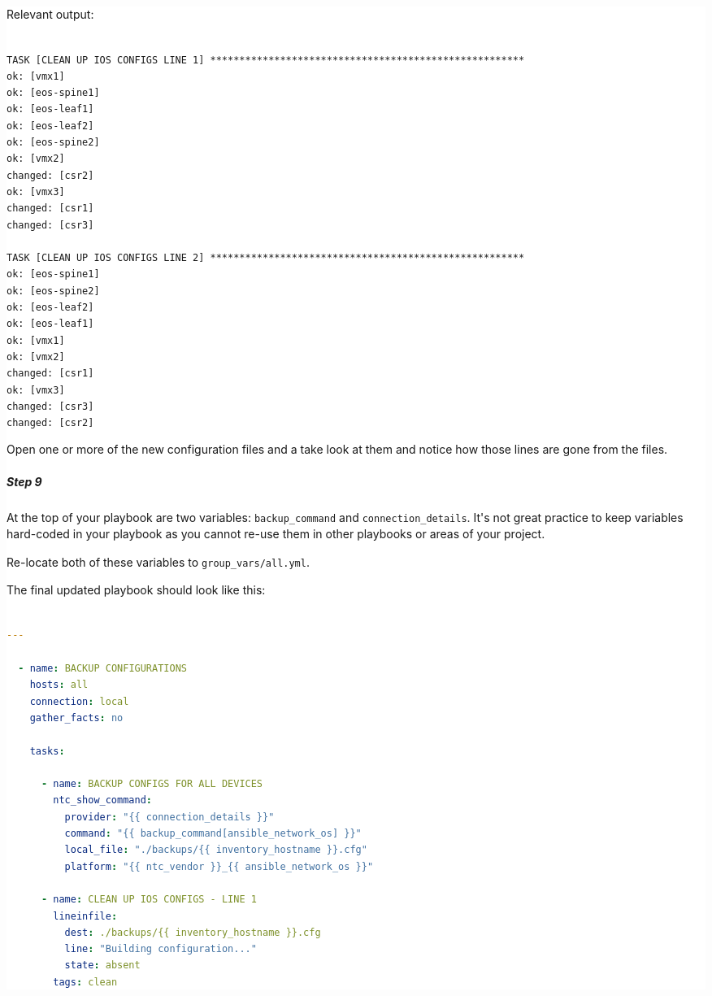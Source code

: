 Relevant output:

```

TASK [CLEAN UP IOS CONFIGS LINE 1] ******************************************************
ok: [vmx1]
ok: [eos-spine1]
ok: [eos-leaf1]
ok: [eos-leaf2]
ok: [eos-spine2]
ok: [vmx2]
changed: [csr2]
ok: [vmx3]
changed: [csr1]
changed: [csr3]

TASK [CLEAN UP IOS CONFIGS LINE 2] ******************************************************
ok: [eos-spine1]
ok: [eos-spine2]
ok: [eos-leaf2]
ok: [eos-leaf1]
ok: [vmx1]
ok: [vmx2]
changed: [csr1]
ok: [vmx3]
changed: [csr3]
changed: [csr2]
```

Open one or more of the new configuration files and a take look at them and notice how those lines are gone from the files.

##### Step 9

At the top of your playbook are two variables: `backup_command` and `connection_details`.  It's not great practice to keep variables hard-coded in your playbook as you cannot re-use them in other playbooks or areas of your project.

Re-locate both of these variables to `group_vars/all.yml`.

The final updated playbook should look like this:

```yaml

---

  - name: BACKUP CONFIGURATIONS
    hosts: all
    connection: local
    gather_facts: no

    tasks:

      - name: BACKUP CONFIGS FOR ALL DEVICES
        ntc_show_command:
          provider: "{{ connection_details }}"
          command: "{{ backup_command[ansible_network_os] }}"
          local_file: "./backups/{{ inventory_hostname }}.cfg"
          platform: "{{ ntc_vendor }}_{{ ansible_network_os }}"

      - name: CLEAN UP IOS CONFIGS - LINE 1
        lineinfile:
          dest: ./backups/{{ inventory_hostname }}.cfg
          line: "Building configuration..."
          state: absent
        tags: clean

```